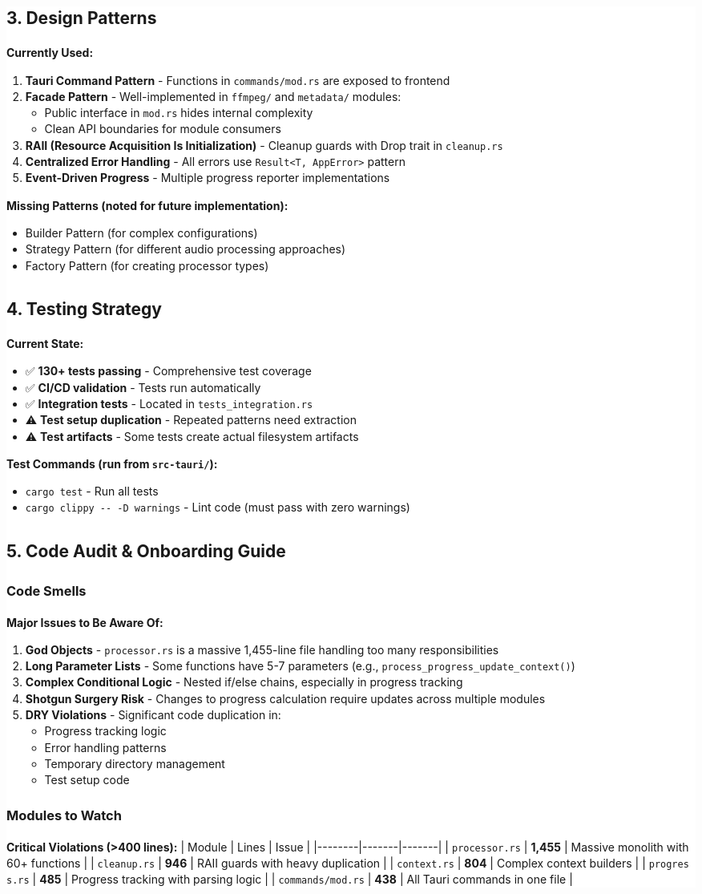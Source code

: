 ## 3. Design Patterns

**Currently Used:**

1. **Tauri Command Pattern** - Functions in `commands/mod.rs` are exposed to frontend
2. **Facade Pattern** - Well-implemented in `ffmpeg/` and `metadata/` modules:
   - Public interface in `mod.rs` hides internal complexity
   - Clean API boundaries for module consumers
3. **RAII (Resource Acquisition Is Initialization)** - Cleanup guards with Drop trait in `cleanup.rs`
4. **Centralized Error Handling** - All errors use `Result<T, AppError>` pattern
5. **Event-Driven Progress** - Multiple progress reporter implementations

**Missing Patterns (noted for future implementation):**
- Builder Pattern (for complex configurations)
- Strategy Pattern (for different audio processing approaches)
- Factory Pattern (for creating processor types)

## 4. Testing Strategy

**Current State:**
- ✅ **130+ tests passing** - Comprehensive test coverage
- ✅ **CI/CD validation** - Tests run automatically
- ✅ **Integration tests** - Located in `tests_integration.rs`
- ⚠️ **Test setup duplication** - Repeated patterns need extraction
- ⚠️ **Test artifacts** - Some tests create actual filesystem artifacts

**Test Commands (run from `src-tauri/`):**
- `cargo test` - Run all tests
- `cargo clippy -- -D warnings` - Lint code (must pass with zero warnings)

## 5. Code Audit & Onboarding Guide

### Code Smells

**Major Issues to Be Aware Of:**

1. **God Objects** - `processor.rs` is a massive 1,455-line file handling too many responsibilities
2. **Long Parameter Lists** - Some functions have 5-7 parameters (e.g., `process_progress_update_context()`)
3. **Complex Conditional Logic** - Nested if/else chains, especially in progress tracking
4. **Shotgun Surgery Risk** - Changes to progress calculation require updates across multiple modules
5. **DRY Violations** - Significant code duplication in:
   - Progress tracking logic
   - Error handling patterns
   - Temporary directory management
   - Test setup code

### Modules to Watch

**Critical Violations (>400 lines):**
| Module | Lines | Issue |
|--------|-------|-------|
| `processor.rs` | **1,455** | Massive monolith with 60+ functions |
| `cleanup.rs` | **946** | RAII guards with heavy duplication |
| `context.rs` | **804** | Complex context builders |
| `progress.rs` | **485** | Progress tracking with parsing logic |
| `commands/mod.rs` | **438** | All Tauri commands in one file |
